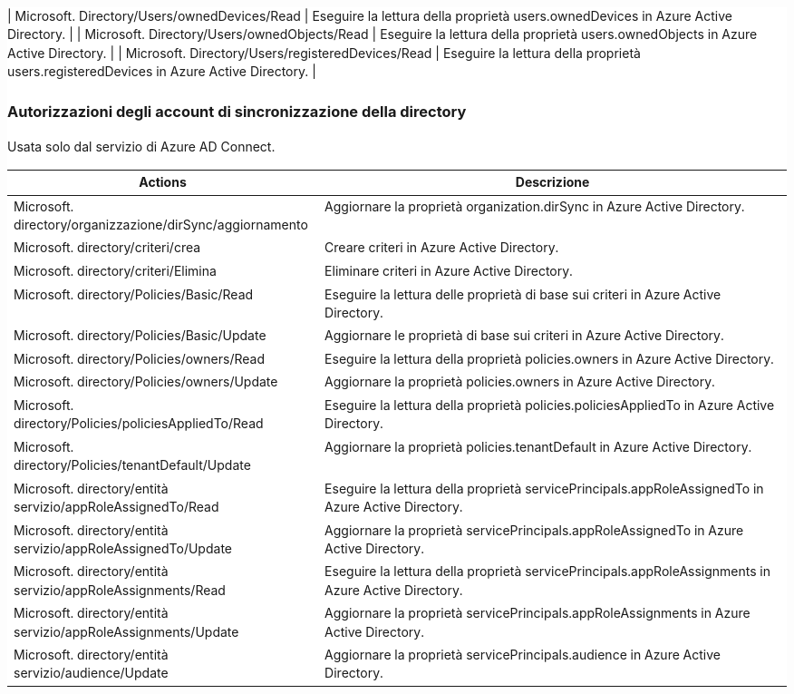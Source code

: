 | Microsoft. Directory/Users/ownedDevices/Read | Eseguire la lettura della proprietà users.ownedDevices in Azure Active Directory. |
| Microsoft. Directory/Users/ownedObjects/Read | Eseguire la lettura della proprietà users.ownedObjects in Azure Active Directory. |
| Microsoft. Directory/Users/registeredDevices/Read | Eseguire la lettura della proprietà users.registeredDevices in Azure Active Directory. |

### <a name="directory-synchronization-accounts-permissions"></a>Autorizzazioni degli account di sincronizzazione della directory

Usata solo dal servizio di Azure AD Connect.

| **Actions** | **Descrizione** |
| --- | --- |
| Microsoft. directory/organizzazione/dirSync/aggiornamento | Aggiornare la proprietà organization.dirSync in Azure Active Directory. |
| Microsoft. directory/criteri/crea | Creare criteri in Azure Active Directory. |
| Microsoft. directory/criteri/Elimina | Eliminare criteri in Azure Active Directory. |
| Microsoft. directory/Policies/Basic/Read | Eseguire la lettura delle proprietà di base sui criteri in Azure Active Directory. |
| Microsoft. directory/Policies/Basic/Update | Aggiornare le proprietà di base sui criteri in Azure Active Directory. |
| Microsoft. directory/Policies/owners/Read | Eseguire la lettura della proprietà policies.owners in Azure Active Directory. |
| Microsoft. directory/Policies/owners/Update | Aggiornare la proprietà policies.owners in Azure Active Directory. |
| Microsoft. directory/Policies/policiesAppliedTo/Read | Eseguire la lettura della proprietà policies.policiesAppliedTo in Azure Active Directory. |
| Microsoft. directory/Policies/tenantDefault/Update | Aggiornare la proprietà policies.tenantDefault in Azure Active Directory. |
| Microsoft. directory/entità servizio/appRoleAssignedTo/Read | Eseguire la lettura della proprietà servicePrincipals.appRoleAssignedTo in Azure Active Directory. |
| Microsoft. directory/entità servizio/appRoleAssignedTo/Update | Aggiornare la proprietà servicePrincipals.appRoleAssignedTo in Azure Active Directory. |
| Microsoft. directory/entità servizio/appRoleAssignments/Read | Eseguire la lettura della proprietà servicePrincipals.appRoleAssignments in Azure Active Directory. |
| Microsoft. directory/entità servizio/appRoleAssignments/Update | Aggiornare la proprietà servicePrincipals.appRoleAssignments in Azure Active Directory. |
| Microsoft. directory/entità servizio/audience/Update | Aggiornare la proprietà servicePrincipals.audience in Azure Active Directory. |

